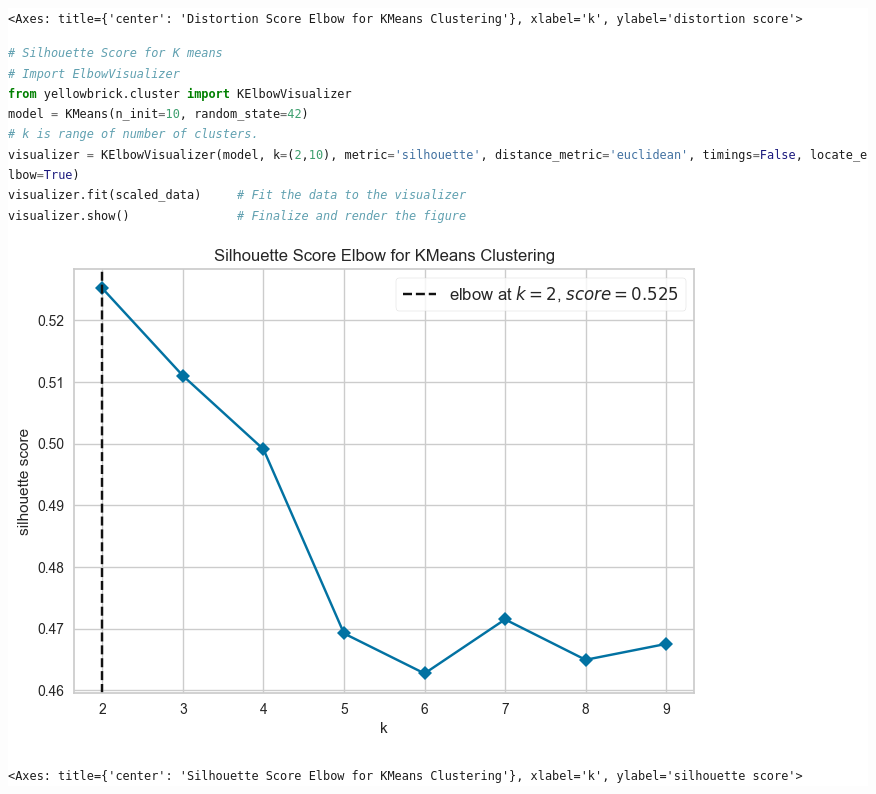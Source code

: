 




    <Axes: title={'center': 'Distortion Score Elbow for KMeans Clustering'}, xlabel='k', ylabel='distortion score'>




```python
# Silhouette Score for K means
# Import ElbowVisualizer
from yellowbrick.cluster import KElbowVisualizer
model = KMeans(n_init=10, random_state=42)
# k is range of number of clusters.
visualizer = KElbowVisualizer(model, k=(2,10), metric='silhouette', distance_metric='euclidean', timings=False, locate_elbow=True)
visualizer.fit(scaled_data)     # Fit the data to the visualizer
visualizer.show()               # Finalize and render the figure
```


    
![png](clustering_countries_files/clustering_countries_68_0.png)
    





    <Axes: title={'center': 'Silhouette Score Elbow for KMeans Clustering'}, xlabel='k', ylabel='silhouette score'>

